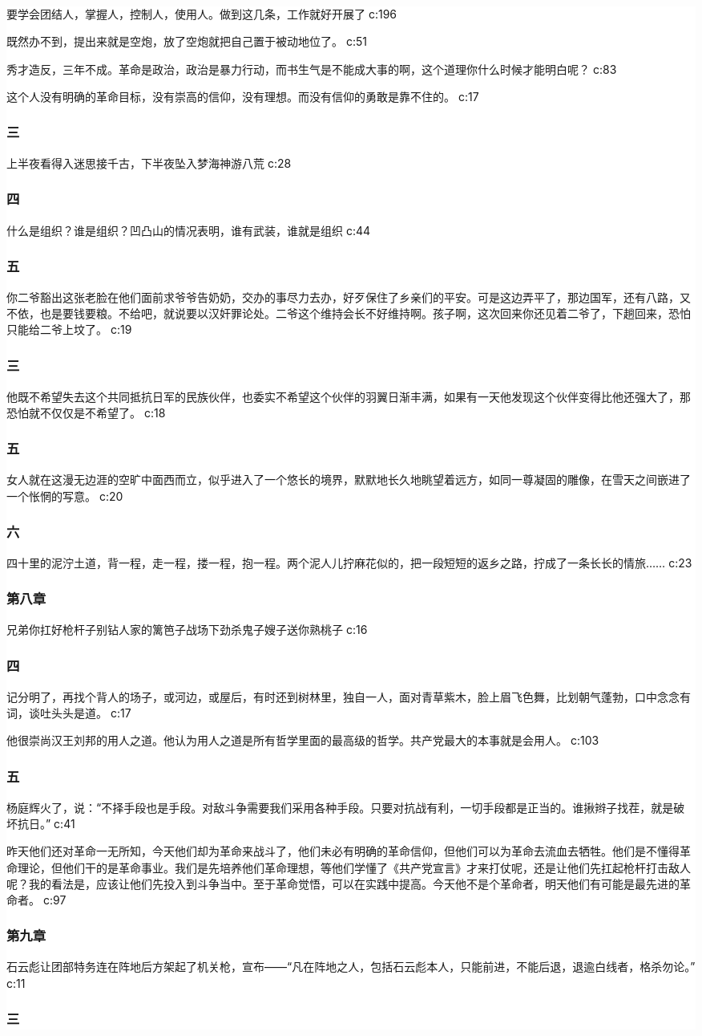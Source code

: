 要学会团结人，掌握人，控制人，使用人。做到这几条，工作就好开展了 c:196

既然办不到，提出来就是空炮，放了空炮就把自己置于被动地位了。 c:51

秀才造反，三年不成。革命是政治，政治是暴力行动，而书生气是不能成大事的啊，这个道理你什么时候才能明白呢？ c:83

这个人没有明确的革命目标，没有崇高的信仰，没有理想。而没有信仰的勇敢是靠不住的。 c:17

### 三

上半夜看得入迷思接千古，下半夜坠入梦海神游八荒 c:28

### 四

什么是组织？谁是组织？凹凸山的情况表明，谁有武装，谁就是组织 c:44

### 五

你二爷豁出这张老脸在他们面前求爷爷告奶奶，交办的事尽力去办，好歹保住了乡亲们的平安。可是这边弄平了，那边国军，还有八路，又不依，也是要钱要粮。不给吧，就说要以汉奸罪论处。二爷这个维持会长不好维持啊。孩子啊，这次回来你还见着二爷了，下趟回来，恐怕只能给二爷上坟了。 c:19

### 三

他既不希望失去这个共同抵抗日军的民族伙伴，也委实不希望这个伙伴的羽翼日渐丰满，如果有一天他发现这个伙伴变得比他还强大了，那恐怕就不仅仅是不希望了。 c:18

### 五

女人就在这漫无边涯的空旷中面西而立，似乎进入了一个悠长的境界，默默地长久地眺望着远方，如同一尊凝固的雕像，在雪天之间嵌进了一个怅惘的写意。 c:20

### 六

四十里的泥泞土道，背一程，走一程，搂一程，抱一程。两个泥人儿拧麻花似的，把一段短短的返乡之路，拧成了一条长长的情旅…… c:23

### 第八章

兄弟你扛好枪杆子别钻人家的篱笆子战场下劲杀鬼子嫂子送你熟桃子 c:16

### 四

记分明了，再找个背人的场子，或河边，或屋后，有时还到树林里，独自一人，面对青草紫木，脸上眉飞色舞，比划朝气蓬勃，口中念念有词，谈吐头头是道。 c:17

他很崇尚汉王刘邦的用人之道。他认为用人之道是所有哲学里面的最高级的哲学。共产党最大的本事就是会用人。 c:103

### 五

杨庭辉火了，说：“不择手段也是手段。对敌斗争需要我们采用各种手段。只要对抗战有利，一切手段都是正当的。谁揪辫子找茬，就是破坏抗日。” c:41

昨天他们还对革命一无所知，今天他们却为革命来战斗了，他们未必有明确的革命信仰，但他们可以为革命去流血去牺牲。他们是不懂得革命理论，但他们干的是革命事业。我们是先培养他们革命理想，等他们学懂了《共产党宣言》才来打仗呢，还是让他们先扛起枪杆打击敌人呢？我的看法是，应该让他们先投入到斗争当中。至于革命觉悟，可以在实践中提高。今天他不是个革命者，明天他们有可能是最先进的革命者。 c:97

### 第九章

石云彪让团部特务连在阵地后方架起了机关枪，宣布——“凡在阵地之人，包括石云彪本人，只能前进，不能后退，退逾白线者，格杀勿论。” c:11

### 三
